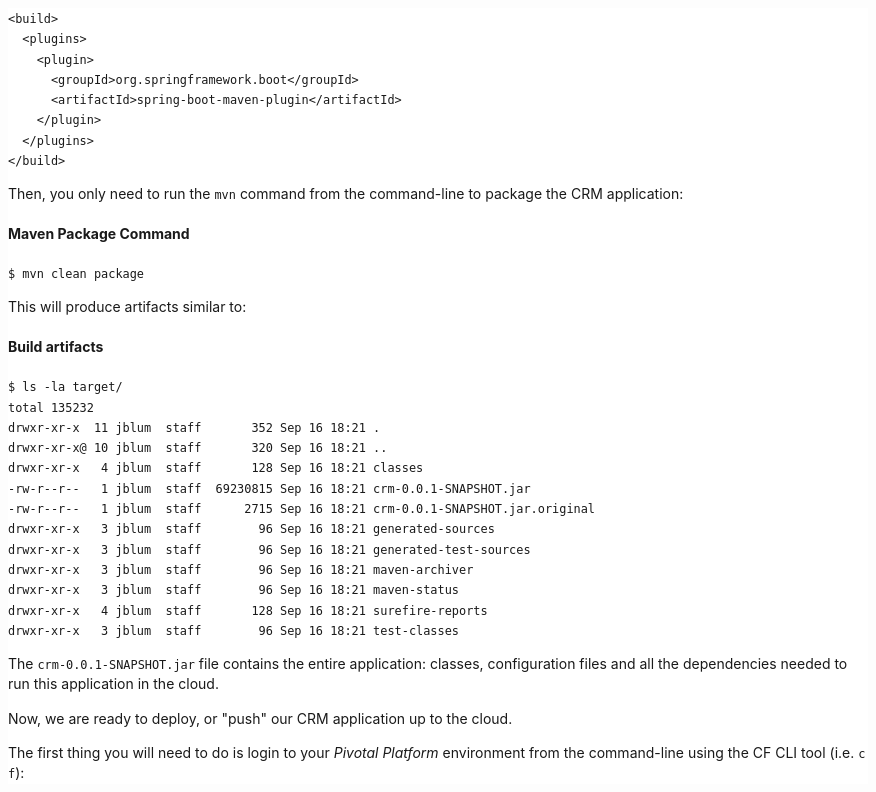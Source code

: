 
``` highlight
<build>
  <plugins>
    <plugin>
      <groupId>org.springframework.boot</groupId>
      <artifactId>spring-boot-maven-plugin</artifactId>
    </plugin>
  </plugins>
</build>
```

Then, you only need to run the `mvn` command from the command-line to
package the CRM application:



#### Maven Package Command


``` highlight
$ mvn clean package
```


This will produce artifacts similar to:


#### Build artifacts


``` highlight
$ ls -la target/
total 135232
drwxr-xr-x  11 jblum  staff       352 Sep 16 18:21 .
drwxr-xr-x@ 10 jblum  staff       320 Sep 16 18:21 ..
drwxr-xr-x   4 jblum  staff       128 Sep 16 18:21 classes
-rw-r--r--   1 jblum  staff  69230815 Sep 16 18:21 crm-0.0.1-SNAPSHOT.jar
-rw-r--r--   1 jblum  staff      2715 Sep 16 18:21 crm-0.0.1-SNAPSHOT.jar.original
drwxr-xr-x   3 jblum  staff        96 Sep 16 18:21 generated-sources
drwxr-xr-x   3 jblum  staff        96 Sep 16 18:21 generated-test-sources
drwxr-xr-x   3 jblum  staff        96 Sep 16 18:21 maven-archiver
drwxr-xr-x   3 jblum  staff        96 Sep 16 18:21 maven-status
drwxr-xr-x   4 jblum  staff       128 Sep 16 18:21 surefire-reports
drwxr-xr-x   3 jblum  staff        96 Sep 16 18:21 test-classes
```



The `crm-0.0.1-SNAPSHOT.jar` file contains the entire application:
classes, configuration files and all the dependencies needed to run this
application in the cloud.


Now, we are ready to deploy, or "push" our CRM application up to the
cloud.


The first thing you will need to do is login to your *Pivotal Platform*
environment from the command-line using the CF CLI tool (i.e. `cf`):
